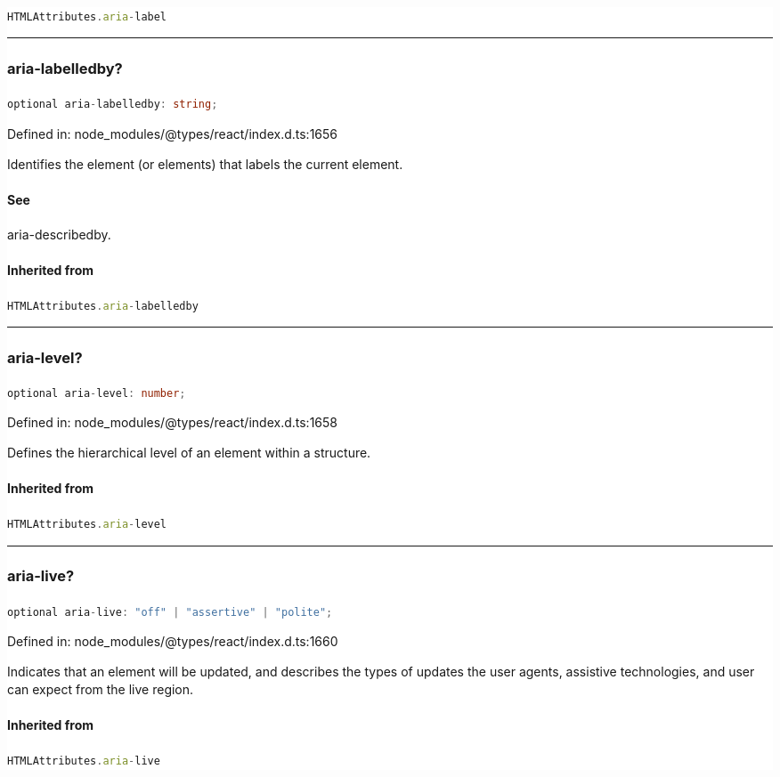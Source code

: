 ```ts
HTMLAttributes.aria-label
```

***

### aria-labelledby?

```ts
optional aria-labelledby: string;
```

Defined in: node\_modules/@types/react/index.d.ts:1656

Identifies the element (or elements) that labels the current element.

#### See

aria-describedby.

#### Inherited from

```ts
HTMLAttributes.aria-labelledby
```

***

### aria-level?

```ts
optional aria-level: number;
```

Defined in: node\_modules/@types/react/index.d.ts:1658

Defines the hierarchical level of an element within a structure.

#### Inherited from

```ts
HTMLAttributes.aria-level
```

***

### aria-live?

```ts
optional aria-live: "off" | "assertive" | "polite";
```

Defined in: node\_modules/@types/react/index.d.ts:1660

Indicates that an element will be updated, and describes the types of updates the user agents, assistive technologies, and user can expect from the live region.

#### Inherited from

```ts
HTMLAttributes.aria-live
```

